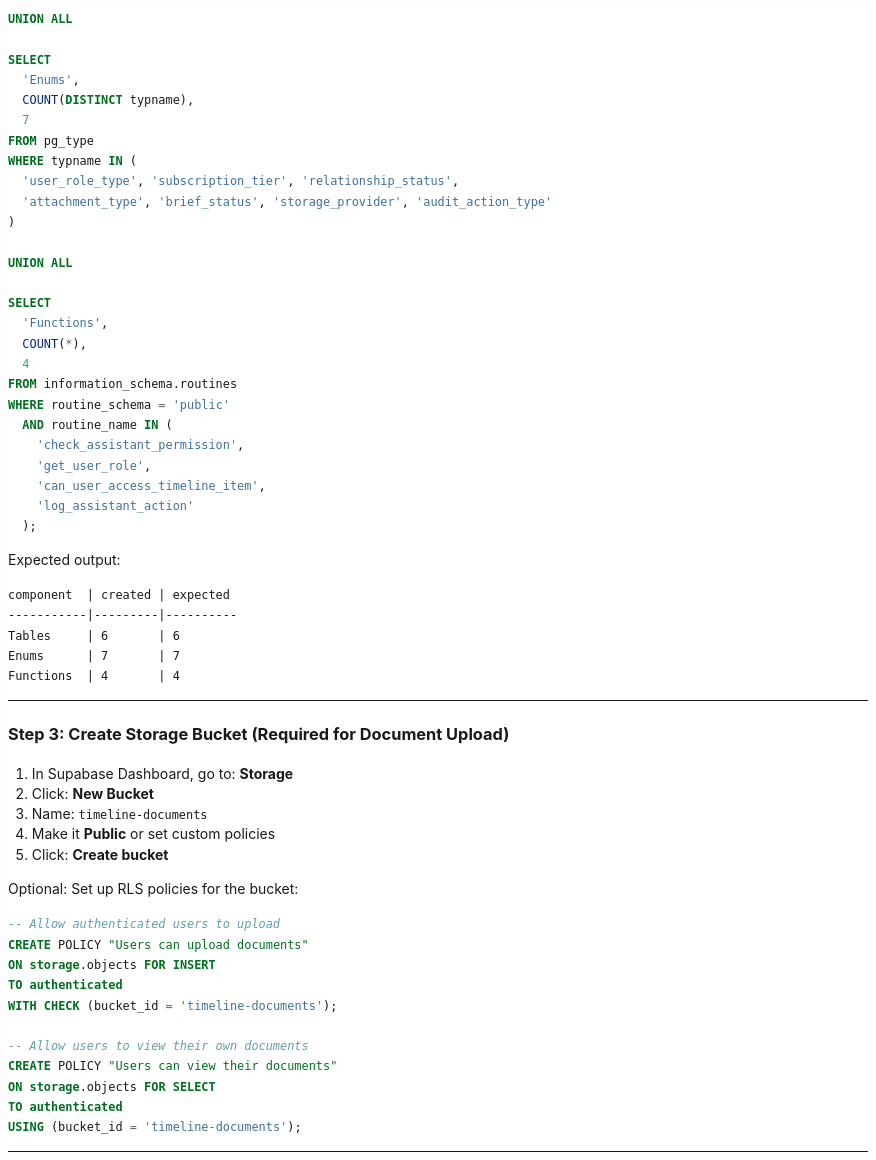 ```sql
UNION ALL

SELECT
  'Enums',
  COUNT(DISTINCT typname),
  7
FROM pg_type
WHERE typname IN (
  'user_role_type', 'subscription_tier', 'relationship_status',
  'attachment_type', 'brief_status', 'storage_provider', 'audit_action_type'
)

UNION ALL

SELECT
  'Functions',
  COUNT(*),
  4
FROM information_schema.routines
WHERE routine_schema = 'public'
  AND routine_name IN (
    'check_assistant_permission',
    'get_user_role',
    'can_user_access_timeline_item',
    'log_assistant_action'
  );
```

Expected output:
```
component  | created | expected
-----------|---------|----------
Tables     | 6       | 6
Enums      | 7       | 7
Functions  | 4       | 4
```

---

### Step 3: Create Storage Bucket (Required for Document Upload)

1. In Supabase Dashboard, go to: **Storage**
2. Click: **New Bucket**
3. Name: `timeline-documents`
4. Make it **Public** or set custom policies
5. Click: **Create bucket**

Optional: Set up RLS policies for the bucket:
```sql
-- Allow authenticated users to upload
CREATE POLICY "Users can upload documents"
ON storage.objects FOR INSERT
TO authenticated
WITH CHECK (bucket_id = 'timeline-documents');

-- Allow users to view their own documents
CREATE POLICY "Users can view their documents"
ON storage.objects FOR SELECT
TO authenticated
USING (bucket_id = 'timeline-documents');
```

---